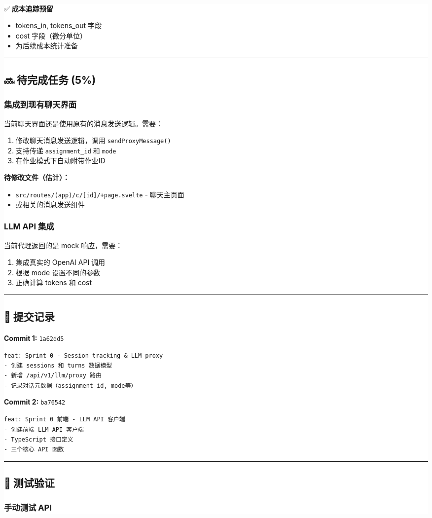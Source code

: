 ✅ **成本追踪预留**
- tokens_in, tokens_out 字段
- cost 字段（微分单位）
- 为后续成本统计准备

---

## 🔜 待完成任务 (5%)

### 集成到现有聊天界面
当前聊天界面还是使用原有的消息发送逻辑。需要：

1. 修改聊天消息发送逻辑，调用 `sendProxyMessage()`
2. 支持传递 `assignment_id` 和 `mode`
3. 在作业模式下自动附带作业ID

**待修改文件（估计）：**
- `src/routes/(app)/c/[id]/+page.svelte` - 聊天主页面
- 或相关的消息发送组件

### LLM API 集成
当前代理返回的是 mock 响应，需要：

1. 集成真实的 OpenAI API 调用
2. 根据 mode 设置不同的参数
3. 正确计算 tokens 和 cost

---

## 📝 提交记录

**Commit 1:** `1a62dd5`
```
feat: Sprint 0 - Session tracking & LLM proxy
- 创建 sessions 和 turns 数据模型
- 新增 /api/v1/llm/proxy 路由
- 记录对话元数据（assignment_id, mode等）
```

**Commit 2:** `ba76542`
```
feat: Sprint 0 前端 - LLM API 客户端
- 创建前端 LLM API 客户端
- TypeScript 接口定义
- 三个核心 API 函数
```

---

## 🧪 测试验证

### 手动测试 API
